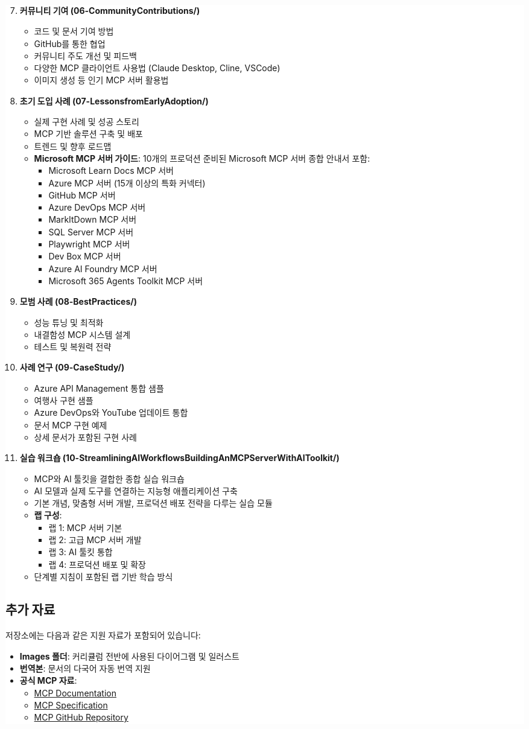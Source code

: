 7. **커뮤니티 기여 (06-CommunityContributions/)**
   - 코드 및 문서 기여 방법
   - GitHub를 통한 협업
   - 커뮤니티 주도 개선 및 피드백
   - 다양한 MCP 클라이언트 사용법 (Claude Desktop, Cline, VSCode)
   - 이미지 생성 등 인기 MCP 서버 활용법

8. **초기 도입 사례 (07-LessonsfromEarlyAdoption/)**
   - 실제 구현 사례 및 성공 스토리
   - MCP 기반 솔루션 구축 및 배포
   - 트렌드 및 향후 로드맵
   - **Microsoft MCP 서버 가이드**: 10개의 프로덕션 준비된 Microsoft MCP 서버 종합 안내서 포함:
     - Microsoft Learn Docs MCP 서버
     - Azure MCP 서버 (15개 이상의 특화 커넥터)
     - GitHub MCP 서버
     - Azure DevOps MCP 서버
     - MarkItDown MCP 서버
     - SQL Server MCP 서버
     - Playwright MCP 서버
     - Dev Box MCP 서버
     - Azure AI Foundry MCP 서버
     - Microsoft 365 Agents Toolkit MCP 서버

9. **모범 사례 (08-BestPractices/)**
   - 성능 튜닝 및 최적화
   - 내결함성 MCP 시스템 설계
   - 테스트 및 복원력 전략

10. **사례 연구 (09-CaseStudy/)**
    - Azure API Management 통합 샘플
    - 여행사 구현 샘플
    - Azure DevOps와 YouTube 업데이트 통합
    - 문서 MCP 구현 예제
    - 상세 문서가 포함된 구현 사례

11. **실습 워크숍 (10-StreamliningAIWorkflowsBuildingAnMCPServerWithAIToolkit/)**
    - MCP와 AI 툴킷을 결합한 종합 실습 워크숍
    - AI 모델과 실제 도구를 연결하는 지능형 애플리케이션 구축
    - 기본 개념, 맞춤형 서버 개발, 프로덕션 배포 전략을 다루는 실습 모듈
    - **랩 구성**:
      - 랩 1: MCP 서버 기본
      - 랩 2: 고급 MCP 서버 개발
      - 랩 3: AI 툴킷 통합
      - 랩 4: 프로덕션 배포 및 확장
    - 단계별 지침이 포함된 랩 기반 학습 방식

## 추가 자료

저장소에는 다음과 같은 지원 자료가 포함되어 있습니다:

- **Images 폴더**: 커리큘럼 전반에 사용된 다이어그램 및 일러스트
- **번역본**: 문서의 다국어 자동 번역 지원
- **공식 MCP 자료**:
  - [MCP Documentation](https://modelcontextprotocol.io/)
  - [MCP Specification](https://spec.modelcontextprotocol.io/)
  - [MCP GitHub Repository](https://github.com/modelcontextprotocol)
